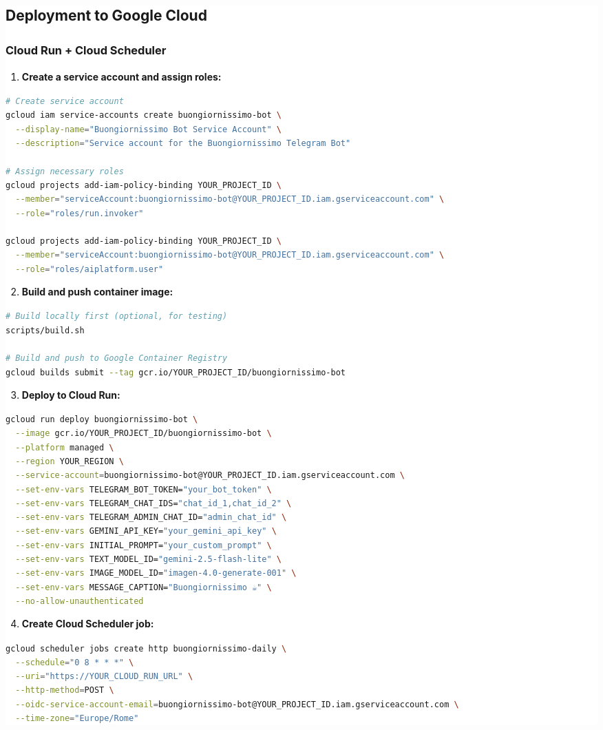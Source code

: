 ## Deployment to Google Cloud

### Cloud Run + Cloud Scheduler

1. **Create a service account and assign roles:**

```bash
# Create service account
gcloud iam service-accounts create buongiornissimo-bot \
  --display-name="Buongiornissimo Bot Service Account" \
  --description="Service account for the Buongiornissimo Telegram Bot"

# Assign necessary roles
gcloud projects add-iam-policy-binding YOUR_PROJECT_ID \
  --member="serviceAccount:buongiornissimo-bot@YOUR_PROJECT_ID.iam.gserviceaccount.com" \
  --role="roles/run.invoker"

gcloud projects add-iam-policy-binding YOUR_PROJECT_ID \
  --member="serviceAccount:buongiornissimo-bot@YOUR_PROJECT_ID.iam.gserviceaccount.com" \
  --role="roles/aiplatform.user"
```

2. **Build and push container image:**

```bash
# Build locally first (optional, for testing)
scripts/build.sh

# Build and push to Google Container Registry
gcloud builds submit --tag gcr.io/YOUR_PROJECT_ID/buongiornissimo-bot
```

3. **Deploy to Cloud Run:**

```bash
gcloud run deploy buongiornissimo-bot \
  --image gcr.io/YOUR_PROJECT_ID/buongiornissimo-bot \
  --platform managed \
  --region YOUR_REGION \
  --service-account=buongiornissimo-bot@YOUR_PROJECT_ID.iam.gserviceaccount.com \
  --set-env-vars TELEGRAM_BOT_TOKEN="your_bot_token" \
  --set-env-vars TELEGRAM_CHAT_IDS="chat_id_1,chat_id_2" \
  --set-env-vars TELEGRAM_ADMIN_CHAT_ID="admin_chat_id" \
  --set-env-vars GEMINI_API_KEY="your_gemini_api_key" \
  --set-env-vars INITIAL_PROMPT="your_custom_prompt" \
  --set-env-vars TEXT_MODEL_ID="gemini-2.5-flash-lite" \
  --set-env-vars IMAGE_MODEL_ID="imagen-4.0-generate-001" \
  --set-env-vars MESSAGE_CAPTION="Buongiornissimo ☕" \
  --no-allow-unauthenticated
```

4. **Create Cloud Scheduler job:**

```bash
gcloud scheduler jobs create http buongiornissimo-daily \
  --schedule="0 8 * * *" \
  --uri="https://YOUR_CLOUD_RUN_URL" \
  --http-method=POST \
  --oidc-service-account-email=buongiornissimo-bot@YOUR_PROJECT_ID.iam.gserviceaccount.com \
  --time-zone="Europe/Rome"
```
